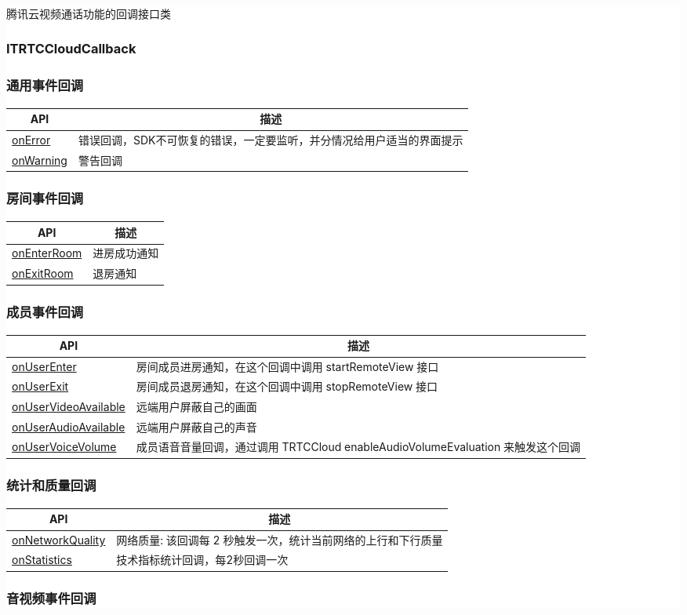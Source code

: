 腾讯云视频通话功能的回调接口类

### ITRTCCloudCallback

### 通用事件回调


| API | 描述 |
|-----|-----|
| [onError](https://cloud.tencent.com/document/product/647/31520#onerror) | 错误回调，SDK不可恢复的错误，一定要监听，并分情况给用户适当的界面提示          |
| [onWarning](https://cloud.tencent.com/document/product/647/31520#onwarning) | 警告回调          |



### 房间事件回调


| API | 描述 |
|-----|-----|
| [onEnterRoom](https://cloud.tencent.com/document/product/647/31520#onenterroom) | 进房成功通知          |
| [onExitRoom](https://cloud.tencent.com/document/product/647/31520#onexitroom) | 退房通知          |



### 成员事件回调


| API | 描述 |
|-----|-----|
| [onUserEnter](https://cloud.tencent.com/document/product/647/31520#onuserenter) | 房间成员进房通知，在这个回调中调用 startRemoteView 接口          |
| [onUserExit](https://cloud.tencent.com/document/product/647/31520#onuserexit) | 房间成员退房通知，在这个回调中调用 stopRemoteView 接口          |
| [onUserVideoAvailable](https://cloud.tencent.com/document/product/647/31520#onuservideoavailable) | 远端用户屏蔽自己的画面          |
| [onUserAudioAvailable](https://cloud.tencent.com/document/product/647/31520#onuseraudioavailable) | 远端用户屏蔽自己的声音          |
| [onUserVoiceVolume](https://cloud.tencent.com/document/product/647/31520#onuservoicevolume) | 成员语音音量回调，通过调用 TRTCCloud enableAudioVolumeEvaluation 来触发这个回调          |



### 统计和质量回调


| API | 描述 |
|-----|-----|
| [onNetworkQuality](https://cloud.tencent.com/document/product/647/31520#onnetworkquality) | 网络质量: 该回调每 2 秒触发一次，统计当前网络的上行和下行质量          |
| [onStatistics](https://cloud.tencent.com/document/product/647/31520#onstatistics) | 技术指标统计回调，每2秒回调一次          |



### 音视频事件回调

